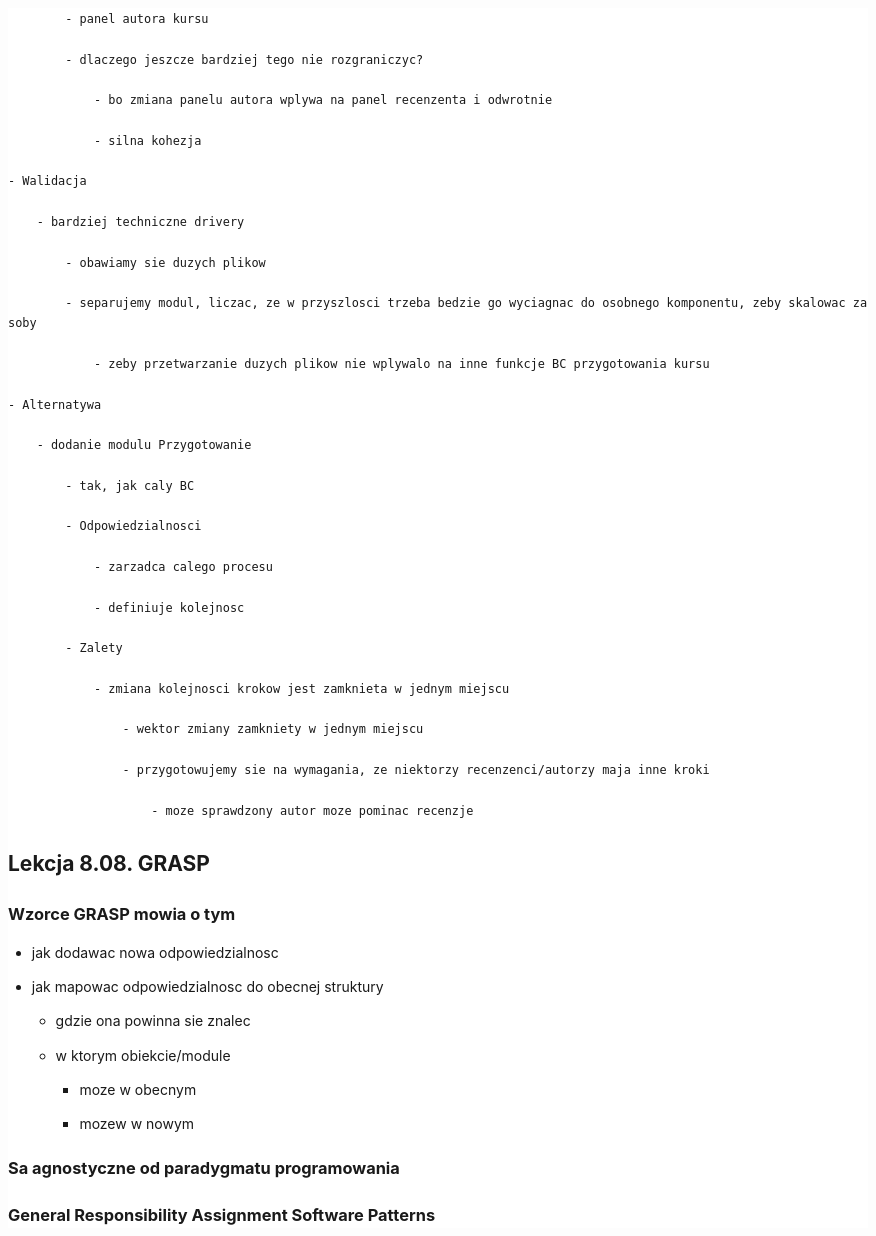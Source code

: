 			- panel autora kursu

			- dlaczego jeszcze bardziej tego nie rozgraniczyc?

				- bo zmiana panelu autora wplywa na panel recenzenta i odwrotnie

				- silna kohezja

	- Walidacja

		- bardziej techniczne drivery

			- obawiamy sie duzych plikow

			- separujemy modul, liczac, ze w przyszlosci trzeba bedzie go wyciagnac do osobnego komponentu, zeby skalowac zasoby

				- zeby przetwarzanie duzych plikow nie wplywalo na inne funkcje BC przygotowania kursu

	- Alternatywa

		- dodanie modulu Przygotowanie

			- tak, jak caly BC

			- Odpowiedzialnosci

				- zarzadca calego procesu

				- definiuje kolejnosc

			- Zalety

				- zmiana kolejnosci krokow jest zamknieta w jednym miejscu

					- wektor zmiany zamkniety w jednym miejscu

					- przygotowujemy sie na wymagania, ze niektorzy recenzenci/autorzy maja inne kroki

						- moze sprawdzony autor moze pominac recenzje

## Lekcja 8.08. GRASP

### Wzorce GRASP mowia o tym

- jak dodawac nowa odpowiedzialnosc

- jak mapowac odpowiedzialnosc do obecnej struktury

	- gdzie ona powinna sie znalec

	- w ktorym obiekcie/module

		- moze w obecnym

		- mozew w nowym

### Sa agnostyczne od paradygmatu programowania

### General Responsibility Assignment Software Patterns
